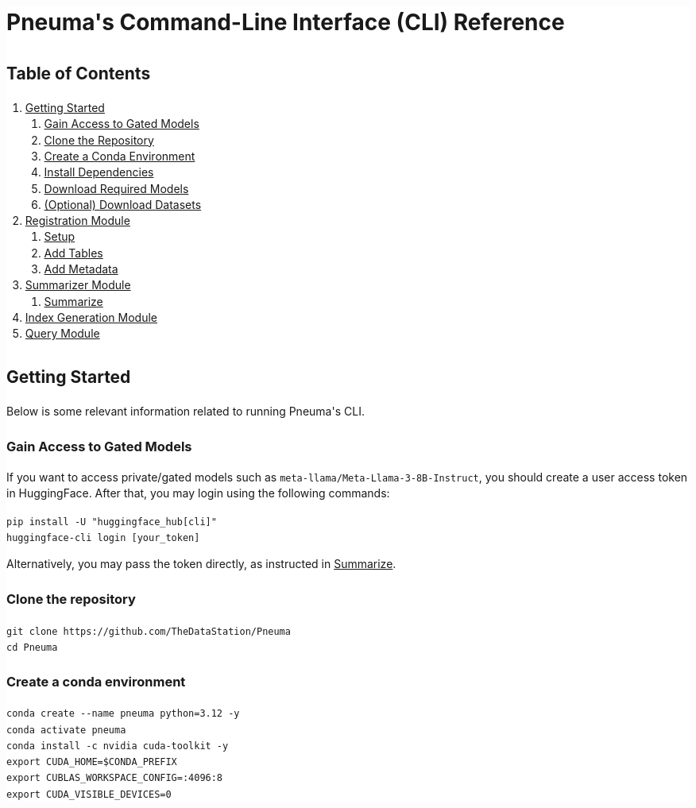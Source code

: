 # Pneuma's Command-Line Interface (CLI) Reference

## Table of Contents

1. [Getting Started](#getting-started)
    1. [Gain Access to Gated Models](#gain-access-to-gated-models)
    2. [Clone the Repository](#clone-the-repository)
    3. [Create a Conda Environment](#create-a-conda-environment)
    4. [Install Dependencies](#install-dependencies)
    5. [Download Required Models](#download-required-models)
    6. [(Optional) Download Datasets](#optional-download-datasets)
2. [Registration Module](#registration-module)
    1. [Setup](#setup)
    2. [Add Tables](#add-table)
    3. [Add Metadata](#add-metadata)
3. [Summarizer Module](#summarizer-module)
    1. [Summarize](#summarize)
4. [Index Generation Module](#index-generation-module)
5. [Query Module](#query-module)

## Getting Started

Below is some relevant information related to running Pneuma's CLI.

### Gain Access to Gated Models

If you want to access private/gated models such as `meta-llama/Meta-Llama-3-8B-Instruct`, you should create a user access token in HuggingFace. After that, you may login using the following commands:

```shell
pip install -U "huggingface_hub[cli]"
huggingface-cli login [your_token]
```

Alternatively, you may pass the token directly, as instructed in [Summarize](#summarize).

### Clone the repository

```shell
git clone https://github.com/TheDataStation/Pneuma
cd Pneuma
```

### Create a conda environment
```shell
conda create --name pneuma python=3.12 -y
conda activate pneuma
conda install -c nvidia cuda-toolkit -y
export CUDA_HOME=$CONDA_PREFIX
export CUBLAS_WORKSPACE_CONFIG=:4096:8
export CUDA_VISIBLE_DEVICES=0
```

